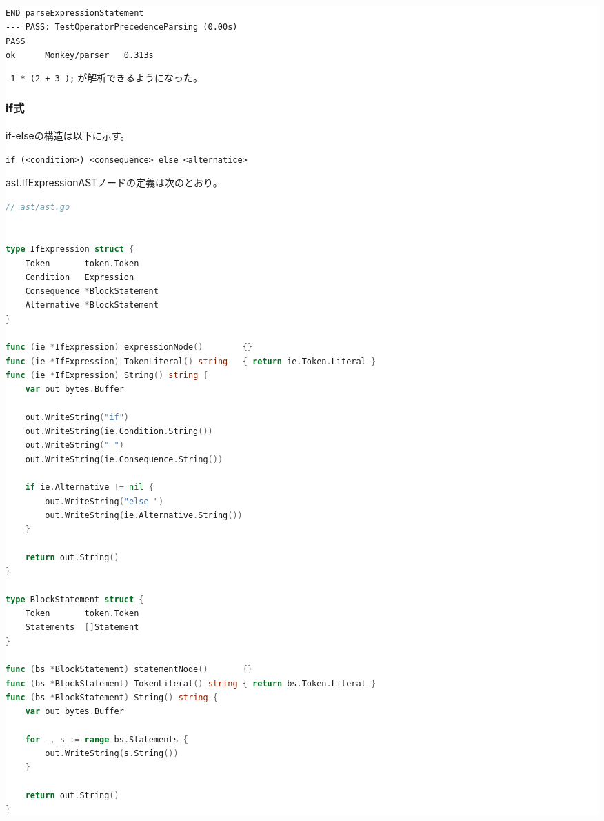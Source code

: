 ```
END parseExpressionStatement
--- PASS: TestOperatorPrecedenceParsing (0.00s)
PASS
ok      Monkey/parser   0.313s
```
```-1 * (2 + 3 );```
が解析できるようになった。

### if式

if-elseの構造は以下に示す。

```
if (<condition>) <consequence> else <alternatice>
```

ast.IfExpressionASTノードの定義は次のとおり。

```go
// ast/ast.go


type IfExpression struct {
	Token		token.Token
	Condition	Expression
	Consequence	*BlockStatement
	Alternative	*BlockStatement
}

func (ie *IfExpression) expressionNode()		{}
func (ie *IfExpression) TokenLiteral() string	{ return ie.Token.Literal }
func (ie *IfExpression) String() string {
	var out bytes.Buffer

	out.WriteString("if")
	out.WriteString(ie.Condition.String())
	out.WriteString(" ")
	out.WriteString(ie.Consequence.String())

	if ie.Alternative != nil {
		out.WriteString("else ")
		out.WriteString(ie.Alternative.String())
	}

	return out.String()
}

type BlockStatement struct {
	Token		token.Token
	Statements	[]Statement
}

func (bs *BlockStatement) statementNode()		{}
func (bs *BlockStatement) TokenLiteral() string	{ return bs.Token.Literal }
func (bs *BlockStatement) String() string {
	var out bytes.Buffer

	for _, s := range bs.Statements {
		out.WriteString(s.String())
	}

	return out.String()
}

```